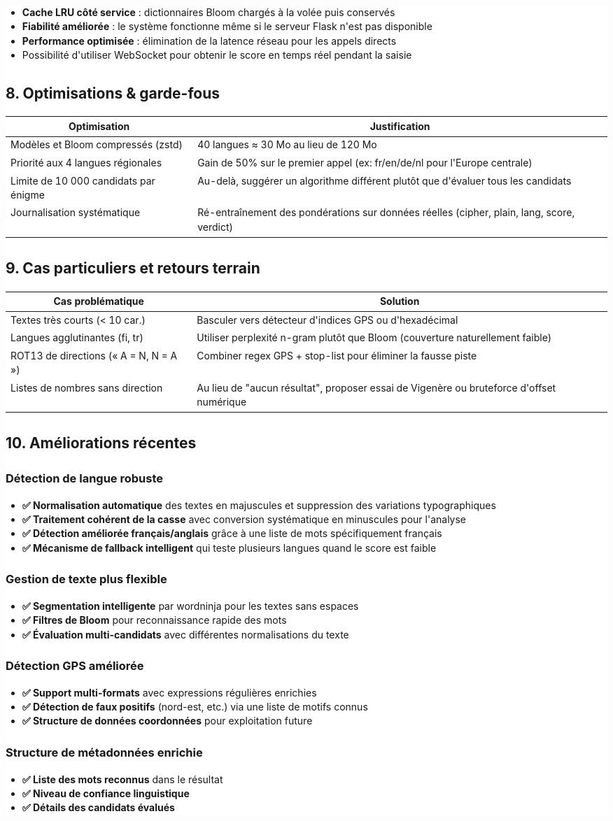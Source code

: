 - **Cache LRU côté service** : dictionnaires Bloom chargés à la volée puis conservés
- **Fiabilité améliorée** : le système fonctionne même si le serveur Flask n'est pas disponible
- **Performance optimisée** : élimination de la latence réseau pour les appels directs
- Possibilité d'utiliser WebSocket pour obtenir le score en temps réel pendant la saisie

## 8. Optimisations & garde-fous

| Optimisation | Justification |
|--------------|---------------|
| Modèles et Bloom compressés (zstd) | 40 langues ≈ 30 Mo au lieu de 120 Mo |
| Priorité aux 4 langues régionales | Gain de 50% sur le premier appel (ex: fr/en/de/nl pour l'Europe centrale) |
| Limite de 10 000 candidats par énigme | Au-delà, suggérer un algorithme différent plutôt que d'évaluer tous les candidats |
| Journalisation systématique | Ré-entraînement des pondérations sur données réelles (cipher, plain, lang, score, verdict) |

## 9. Cas particuliers et retours terrain

| Cas problématique | Solution |
|-------------------|----------|
| Textes très courts (< 10 car.) | Basculer vers détecteur d'indices GPS ou d'hexadécimal |
| Langues agglutinantes (fi, tr) | Utiliser perplexité n-gram plutôt que Bloom (couverture naturellement faible) |
| ROT13 de directions (« A = N, N = A ») | Combiner regex GPS + stop-list pour éliminer la fausse piste |
| Listes de nombres sans direction | Au lieu de "aucun résultat", proposer essai de Vigenère ou bruteforce d'offset numérique |

## 10. Améliorations récentes

### Détection de langue robuste
- **✅ Normalisation automatique** des textes en majuscules et suppression des variations typographiques
- **✅ Traitement cohérent de la casse** avec conversion systématique en minuscules pour l'analyse
- **✅ Détection améliorée français/anglais** grâce à une liste de mots spécifiquement français
- **✅ Mécanisme de fallback intelligent** qui teste plusieurs langues quand le score est faible

### Gestion de texte plus flexible
- **✅ Segmentation intelligente** par wordninja pour les textes sans espaces
- **✅ Filtres de Bloom** pour reconnaissance rapide des mots
- **✅ Évaluation multi-candidats** avec différentes normalisations du texte

### Détection GPS améliorée
- **✅ Support multi-formats** avec expressions régulières enrichies
- **✅ Détection de faux positifs** (nord-est, etc.) via une liste de motifs connus
- **✅ Structure de données coordonnées** pour exploitation future

### Structure de métadonnées enrichie
- **✅ Liste des mots reconnus** dans le résultat
- **✅ Niveau de confiance linguistique**
- **✅ Détails des candidats évalués**
